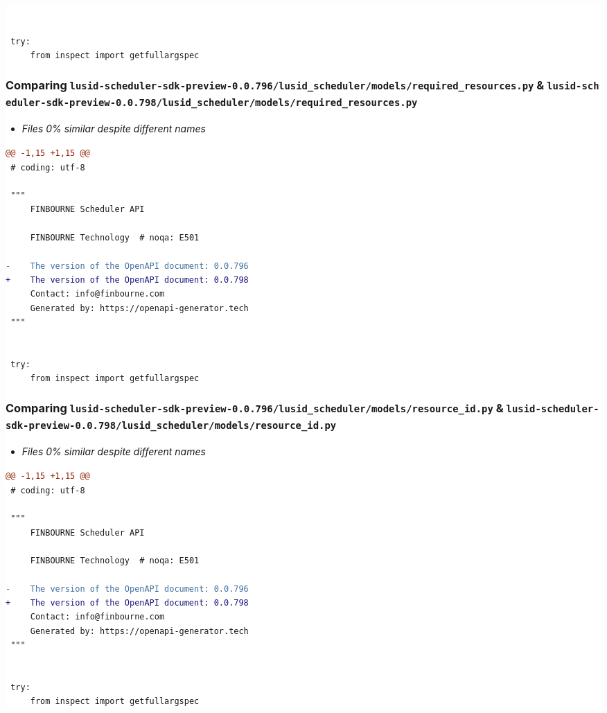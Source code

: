 ```diff
 
 
 try:
     from inspect import getfullargspec
```

### Comparing `lusid-scheduler-sdk-preview-0.0.796/lusid_scheduler/models/required_resources.py` & `lusid-scheduler-sdk-preview-0.0.798/lusid_scheduler/models/required_resources.py`

 * *Files 0% similar despite different names*

```diff
@@ -1,15 +1,15 @@
 # coding: utf-8
 
 """
     FINBOURNE Scheduler API
 
     FINBOURNE Technology  # noqa: E501
 
-    The version of the OpenAPI document: 0.0.796
+    The version of the OpenAPI document: 0.0.798
     Contact: info@finbourne.com
     Generated by: https://openapi-generator.tech
 """
 
 
 try:
     from inspect import getfullargspec
```

### Comparing `lusid-scheduler-sdk-preview-0.0.796/lusid_scheduler/models/resource_id.py` & `lusid-scheduler-sdk-preview-0.0.798/lusid_scheduler/models/resource_id.py`

 * *Files 0% similar despite different names*

```diff
@@ -1,15 +1,15 @@
 # coding: utf-8
 
 """
     FINBOURNE Scheduler API
 
     FINBOURNE Technology  # noqa: E501
 
-    The version of the OpenAPI document: 0.0.796
+    The version of the OpenAPI document: 0.0.798
     Contact: info@finbourne.com
     Generated by: https://openapi-generator.tech
 """
 
 
 try:
     from inspect import getfullargspec
```
